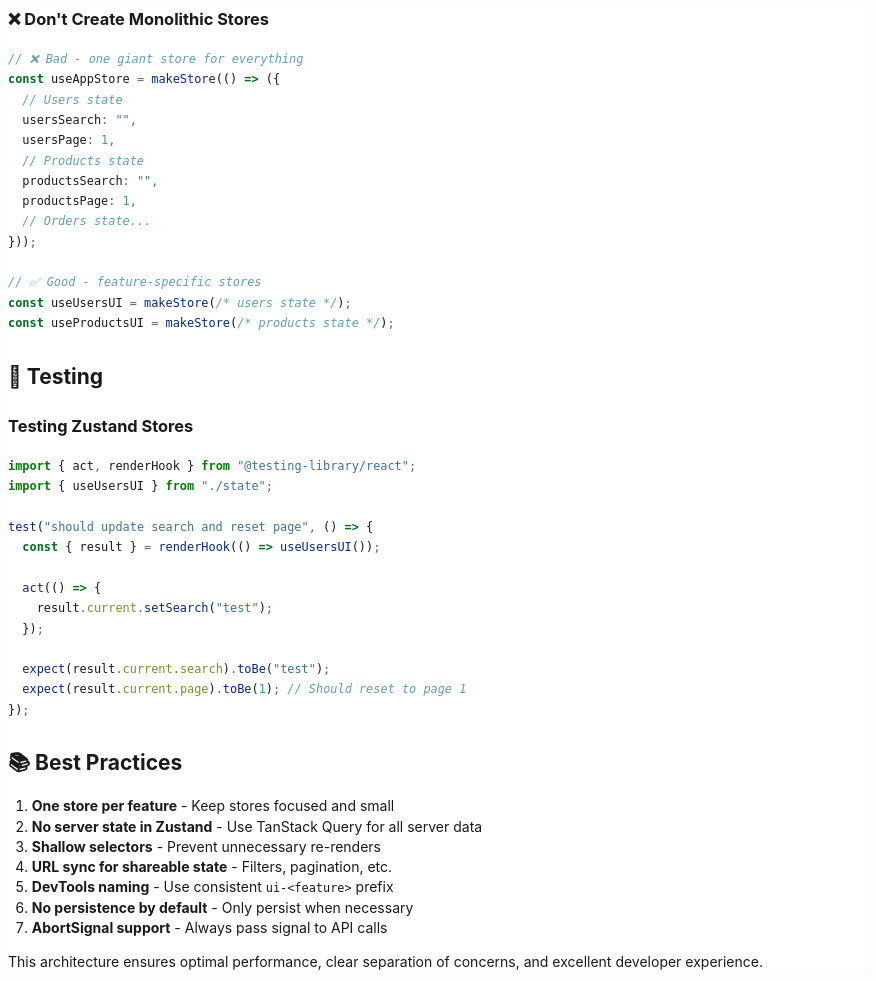 ### ❌ Don't Create Monolithic Stores

```typescript
// ❌ Bad - one giant store for everything
const useAppStore = makeStore(() => ({
  // Users state
  usersSearch: "",
  usersPage: 1,
  // Products state
  productsSearch: "",
  productsPage: 1,
  // Orders state...
}));

// ✅ Good - feature-specific stores
const useUsersUI = makeStore(/* users state */);
const useProductsUI = makeStore(/* products state */);
```

## 🧪 Testing

### Testing Zustand Stores

```typescript
import { act, renderHook } from "@testing-library/react";
import { useUsersUI } from "./state";

test("should update search and reset page", () => {
  const { result } = renderHook(() => useUsersUI());

  act(() => {
    result.current.setSearch("test");
  });

  expect(result.current.search).toBe("test");
  expect(result.current.page).toBe(1); // Should reset to page 1
});
```

## 📚 Best Practices

1. **One store per feature** - Keep stores focused and small
2. **No server state in Zustand** - Use TanStack Query for all server data
3. **Shallow selectors** - Prevent unnecessary re-renders
4. **URL sync for shareable state** - Filters, pagination, etc.
5. **DevTools naming** - Use consistent `ui-<feature>` prefix
6. **No persistence by default** - Only persist when necessary
7. **AbortSignal support** - Always pass signal to API calls

This architecture ensures optimal performance, clear separation of concerns, and excellent developer experience.
